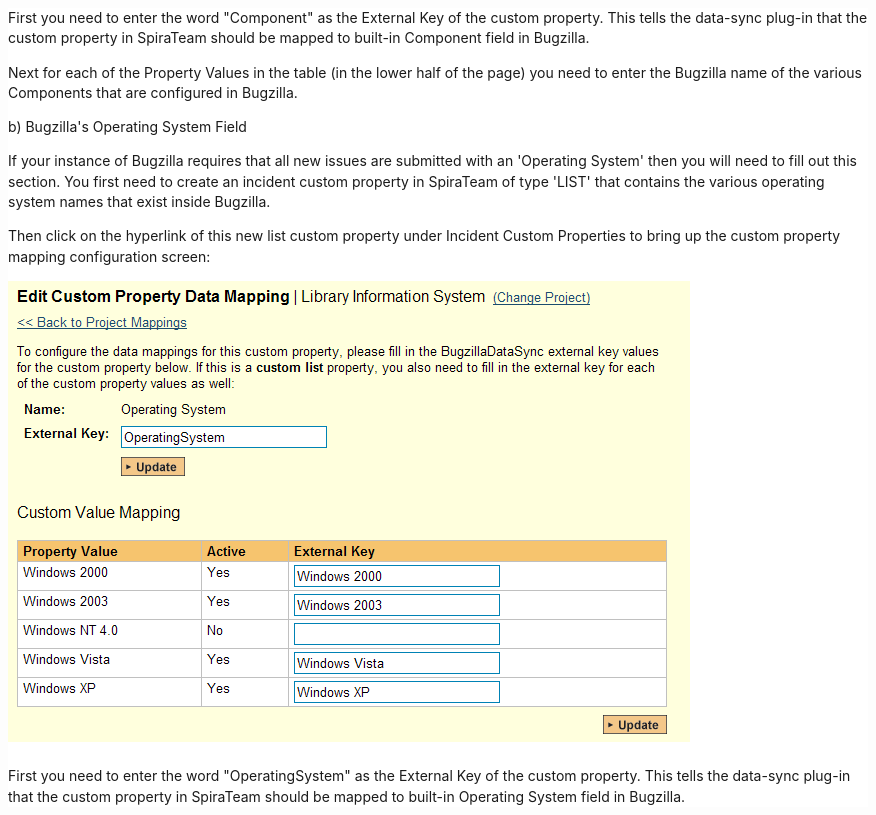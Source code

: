 


First you need to enter the word "Component" as the External Key of the
custom property. This tells the data-sync plug-in that the custom
property in SpiraTeam should be mapped to built-in Component field in
Bugzilla.

Next for each of the Property Values in the table (in the lower half of
the page) you need to enter the Bugzilla name of the various Components
that are configured in Bugzilla.

b) Bugzilla's Operating System Field

If your instance of Bugzilla requires that all new issues are submitted
with an 'Operating System' then you will need to fill out this section.
You first need to create an incident custom property in SpiraTeam of
type 'LIST' that contains the various operating system names that exist
inside Bugzilla.

Then click on the hyperlink of this new list custom property under
Incident Custom Properties to bring up the custom property mapping
configuration screen:

![](img/Using_SpiraTest_with_Bugzilla_74.png)




First you need to enter the word "OperatingSystem" as the External Key
of the custom property. This tells the data-sync plug-in that the custom
property in SpiraTeam should be mapped to built-in Operating System
field in Bugzilla.

